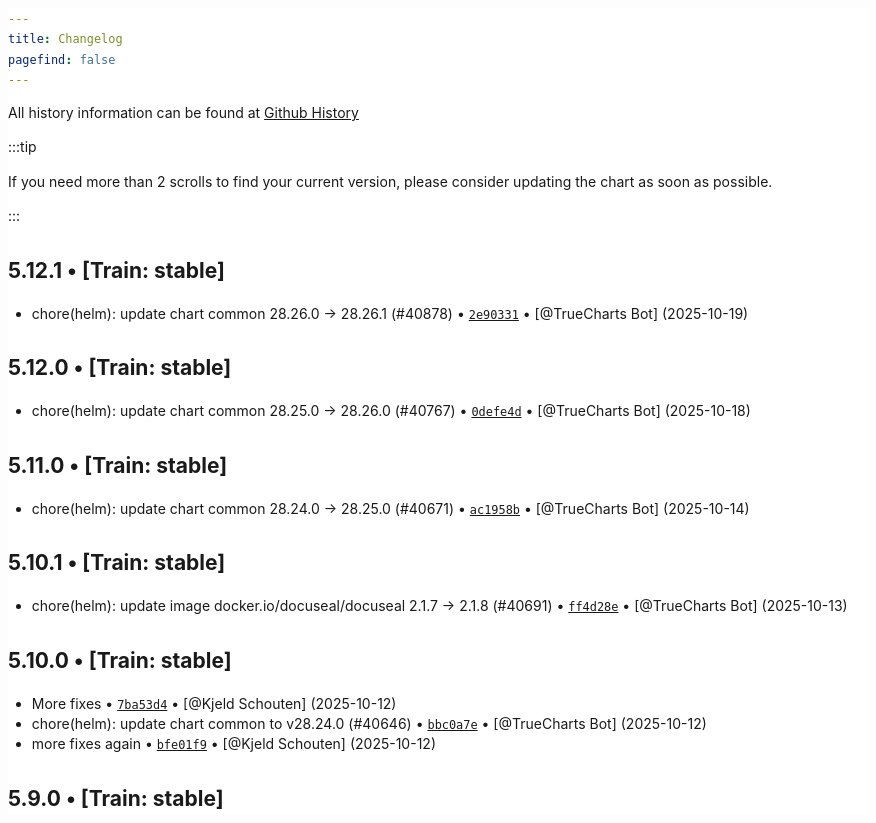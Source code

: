 ```yaml
---
title: Changelog
pagefind: false
---
```


All history information can be found at [Github History](https://github.com/trueforge-org/truecharts/commits/master/charts/stable/docuseal)

:::tip

If you need more than 2 scrolls to find your current version, please consider updating the chart as soon as possible.

:::

## 5.12.1 • [Train: stable]

- chore(helm): update chart common 28.26.0 → 28.26.1 (#40878) • [`2e90331`](https://github.com/trueforge-org/truecharts/commit/2e903316c8f43f88dfb876781b8d8ad1a2720de1) • [@TrueCharts Bot] (2025-10-19)

## 5.12.0 • [Train: stable]

- chore(helm): update chart common 28.25.0 → 28.26.0 (#40767) • [`0defe4d`](https://github.com/trueforge-org/truecharts/commit/0defe4df968bb0f1ed315cf3f8f8fe93909f119b) • [@TrueCharts Bot] (2025-10-18)

## 5.11.0 • [Train: stable]

- chore(helm): update chart common 28.24.0 → 28.25.0 (#40671) • [`ac1958b`](https://github.com/trueforge-org/truecharts/commit/ac1958bbcd6e3dc7e705f7515738109525ab064b) • [@TrueCharts Bot] (2025-10-14)

## 5.10.1 • [Train: stable]

- chore(helm): update image docker.io/docuseal/docuseal 2.1.7 → 2.1.8 (#40691) • [`ff4d28e`](https://github.com/trueforge-org/truecharts/commit/ff4d28ed40668cd0cc21ce26786c12317293d632) • [@TrueCharts Bot] (2025-10-13)

## 5.10.0 • [Train: stable]

- More fixes • [`7ba53d4`](https://github.com/trueforge-org/truecharts/commit/7ba53d4a8d11546a5b96b98a1472e6f6094d8e36) • [@Kjeld Schouten] (2025-10-12)
- chore(helm): update chart common to v28.24.0 (#40646) • [`bbc0a7e`](https://github.com/trueforge-org/truecharts/commit/bbc0a7e4c9814a6d7405c1b8f9eb1448648b5736) • [@TrueCharts Bot] (2025-10-12)
- more fixes again • [`bfe01f9`](https://github.com/trueforge-org/truecharts/commit/bfe01f93014c6f29f14dbd673273c4741dcabe33) • [@Kjeld Schouten] (2025-10-12)

## 5.9.0 • [Train: stable]
